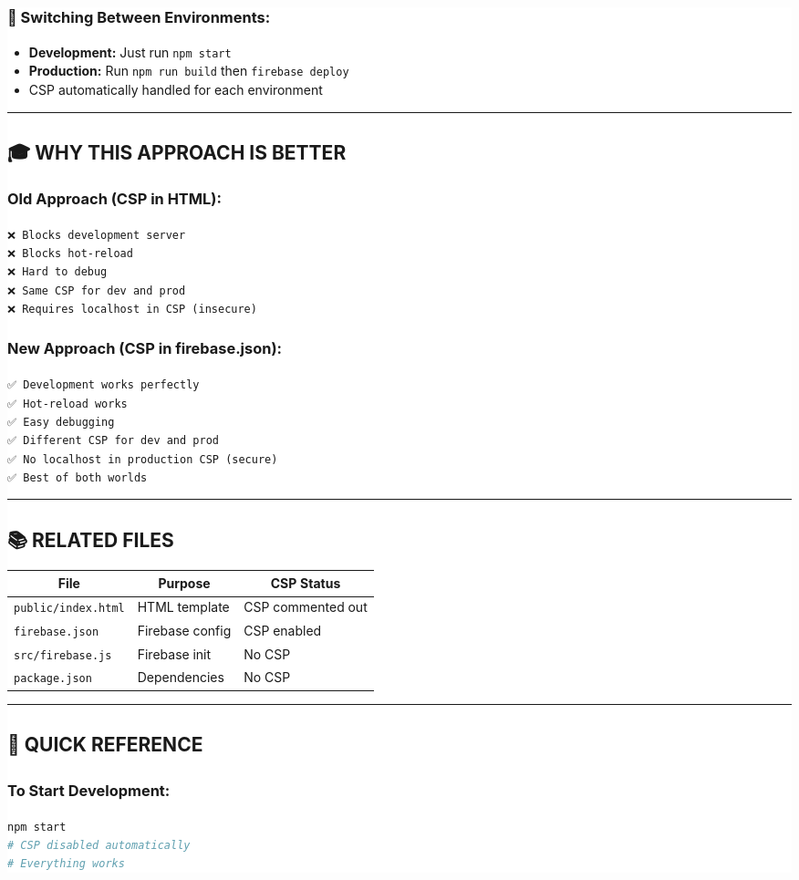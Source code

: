 ### 🔄 Switching Between Environments:
- **Development:** Just run `npm start`
- **Production:** Run `npm run build` then `firebase deploy`
- CSP automatically handled for each environment

---

## 🎓 WHY THIS APPROACH IS BETTER

### Old Approach (CSP in HTML):
```
❌ Blocks development server
❌ Blocks hot-reload
❌ Hard to debug
❌ Same CSP for dev and prod
❌ Requires localhost in CSP (insecure)
```

### New Approach (CSP in firebase.json):
```
✅ Development works perfectly
✅ Hot-reload works
✅ Easy debugging
✅ Different CSP for dev and prod
✅ No localhost in production CSP (secure)
✅ Best of both worlds
```

---

## 📚 RELATED FILES

| File | Purpose | CSP Status |
|------|---------|------------|
| `public/index.html` | HTML template | CSP commented out |
| `firebase.json` | Firebase config | CSP enabled |
| `src/firebase.js` | Firebase init | No CSP |
| `package.json` | Dependencies | No CSP |

---

## 🎯 QUICK REFERENCE

### To Start Development:
```bash
npm start
# CSP disabled automatically
# Everything works
```
